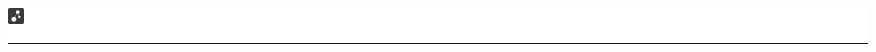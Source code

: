 <a href="https://inciteful.xyz/p/W4226337695" title="Search on Inciteful"><picture><source media="(prefers-color-scheme: dark)" srcset="dat/md/ico/dm/connectedpapers.svg" ><img src="dat/md/ico/wm/connectedpapers.svg" width="16" height="16"></picture></a>


-----

<a id="gebhburgmatallor2022TECSwUT3PF"></a>